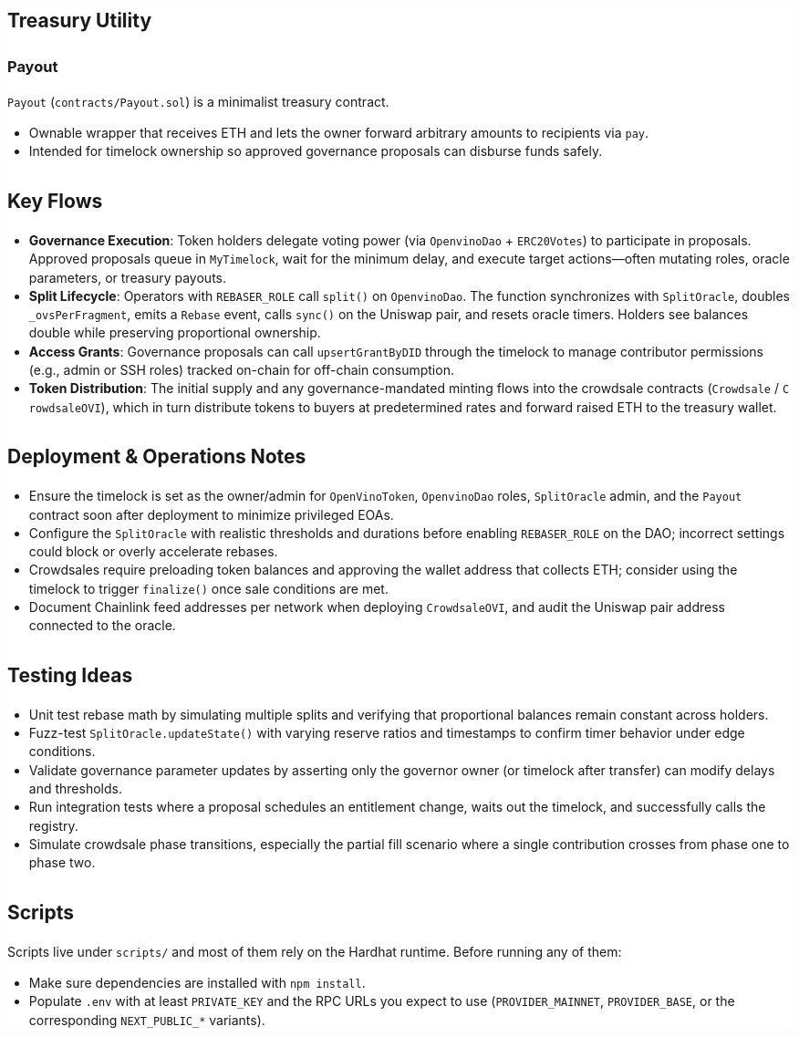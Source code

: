 ## Treasury Utility
### Payout
`Payout` (`contracts/Payout.sol`) is a minimalist treasury contract.
- Ownable wrapper that receives ETH and lets the owner forward arbitrary amounts to recipients via `pay`.
- Intended for timelock ownership so approved governance proposals can disburse funds safely.

## Key Flows
- **Governance Execution**: Token holders delegate voting power (via `OpenvinoDao` + `ERC20Votes`) to participate in proposals. Approved proposals queue in `MyTimelock`, wait for the minimum delay, and execute target actions—often mutating roles, oracle parameters, or treasury payouts.
- **Split Lifecycle**: Operators with `REBASER_ROLE` call `split()` on `OpenvinoDao`. The function synchronizes with `SplitOracle`, doubles `_ovsPerFragment`, emits a `Rebase` event, calls `sync()` on the Uniswap pair, and resets oracle timers. Holders see balances double while preserving proportional ownership.
- **Access Grants**: Governance proposals can call `upsertGrantByDID` through the timelock to manage contributor permissions (e.g., admin or SSH roles) tracked on-chain for off-chain consumption.
- **Token Distribution**: The initial supply and any governance-mandated minting flows into the crowdsale contracts (`Crowdsale` / `CrowdsaleOVI`), which in turn distribute tokens to buyers at predetermined rates and forward raised ETH to the treasury wallet.

## Deployment & Operations Notes
- Ensure the timelock is set as the owner/admin for `OpenVinoToken`, `OpenvinoDao` roles, `SplitOracle` admin, and the `Payout` contract soon after deployment to minimize privileged EOAs.
- Configure the `SplitOracle` with realistic thresholds and durations before enabling `REBASER_ROLE` on the DAO; incorrect settings could block or overly accelerate rebases.
- Crowdsales require preloading token balances and approving the wallet address that collects ETH; consider using the timelock to trigger `finalize()` once sale conditions are met.
- Document Chainlink feed addresses per network when deploying `CrowdsaleOVI`, and audit the Uniswap pair address connected to the oracle.

## Testing Ideas
- Unit test rebase math by simulating multiple splits and verifying that proportional balances remain constant across holders.
- Fuzz-test `SplitOracle.updateState()` with varying reserve ratios and timestamps to confirm timer behavior under edge conditions.
- Validate governance parameter updates by asserting only the governor owner (or timelock after transfer) can modify delays and thresholds.
- Run integration tests where a proposal schedules an entitlement change, waits out the timelock, and successfully calls the registry.
- Simulate crowdsale phase transitions, especially the partial fill scenario where a single contribution crosses from phase one to phase two.

## Scripts
Scripts live under `scripts/` and most of them rely on the Hardhat runtime. Before running any of them:
- Make sure dependencies are installed with `npm install`.
- Populate `.env` with at least `PRIVATE_KEY` and the RPC URLs you expect to use (`PROVIDER_MAINNET`, `PROVIDER_BASE`, or the corresponding `NEXT_PUBLIC_*` variants).
